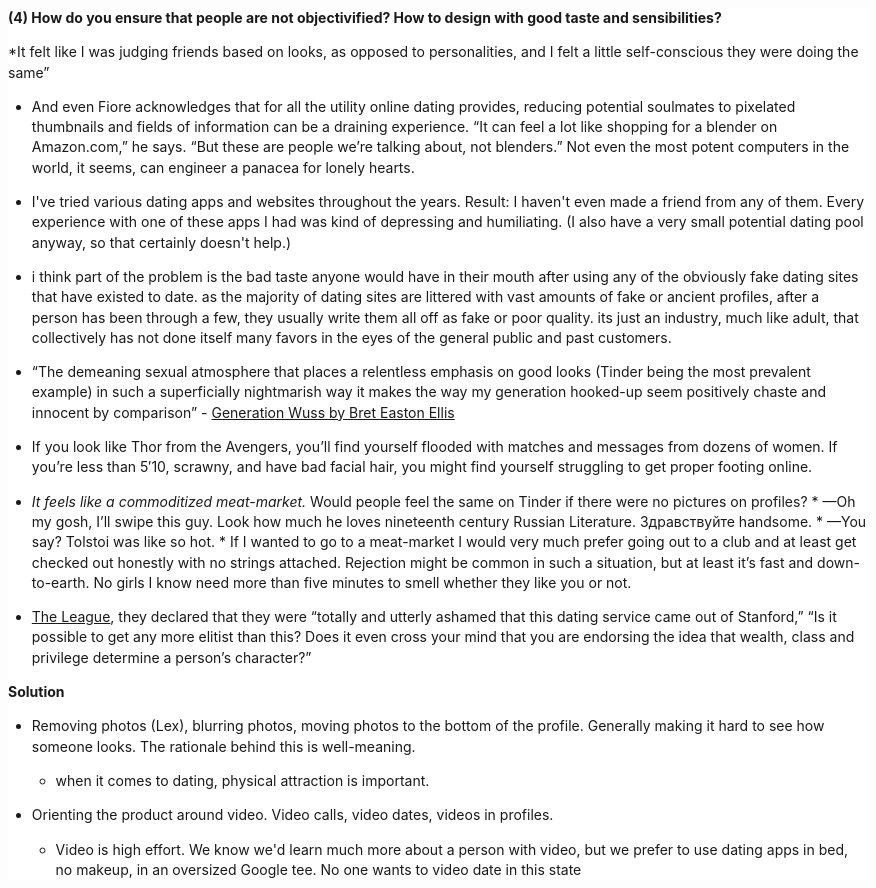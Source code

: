 **(4) How do you ensure that people are not objectivified? How to design with good taste and sensibilities?**

*It felt like I was judging friends based on looks, as opposed to personalities, and I felt a little self-conscious they were doing the same” 

* And even Fiore acknowledges that for all the utility online dating provides, reducing potential soulmates to pixelated thumbnails and fields of information can be a draining experience. “It can feel a lot like shopping for a blender on Amazon.com,” he says. “But these are people we’re talking about, not blenders.” Not even the most potent computers in the world, it seems, can engineer a panacea for lonely hearts.

* I've tried various dating apps and websites throughout the years. Result: I haven't even made a friend from any of them. Every experience with one of these apps I had was kind of depressing and humiliating. (I also have a very small potential dating pool anyway, so that certainly doesn't help.)

* i think part of the problem is the bad taste anyone would have in their mouth after using any of the obviously fake dating sites that have existed to date. as the majority of dating sites are littered with vast amounts of fake or ancient profiles, after a person has been through a few, they usually write them all off as fake or poor quality. its just an industry, much like adult, that collectively has not done itself many favors in the eyes of the general public and past customers.

*  “The demeaning sexual atmosphere that places a relentless emphasis on good looks (Tinder being the most prevalent example) in such a superficially nightmarish way it makes the way my generation hooked-up seem positively chaste and innocent by comparison” - [Generation Wuss by Bret Easton Ellis](http://www.vanityfair.fr/culture/livre/articles/generation-wuss-by-bret-easton-ellis/15837)

* If you look like Thor from the Avengers, you’ll find yourself flooded with matches and messages from dozens of women. If you’re less than 5′10, scrawny, and have bad facial hair, you might find yourself struggling to get proper footing online.

* *It feels like a commoditized meat-market.* Would people feel the same on Tinder if there were no pictures on profiles?
        * —Oh my gosh, I’ll swipe this guy. Look how much he loves nineteenth century Russian Literature. Здравствуйте handsome.
        * —You say? Tolstoi was like so hot.
        * If I wanted to go to a meat-market I would very much prefer going out to a club and at least get checked out honestly with no strings attached. Rejection might be common in such a situation, but at least it’s fast and down-to-earth. No girls I know need more than five minutes to smell whether they like you or not.

*  [The League](http://www.theleague.com/), they declared that they were “totally and utterly ashamed that this dating service came out of Stanford,” “Is it possible to get any more elitist than this? Does it even cross your mind that you are endorsing the idea that wealth, class and privilege determine a person’s character?”

**Solution**

- Removing photos (Lex), blurring photos, moving photos to the bottom of the profile. Generally making it hard to see how someone looks. The rationale behind this is well-meaning.
    * when it comes to dating, physical attraction is important. 

- Orienting the product around video. Video calls, video dates, videos in profiles. 
    * Video is high effort. We know we'd learn much more about a person with video, but we prefer to use dating apps in bed, no makeup, in an oversized Google tee. No one wants to video date in this state
